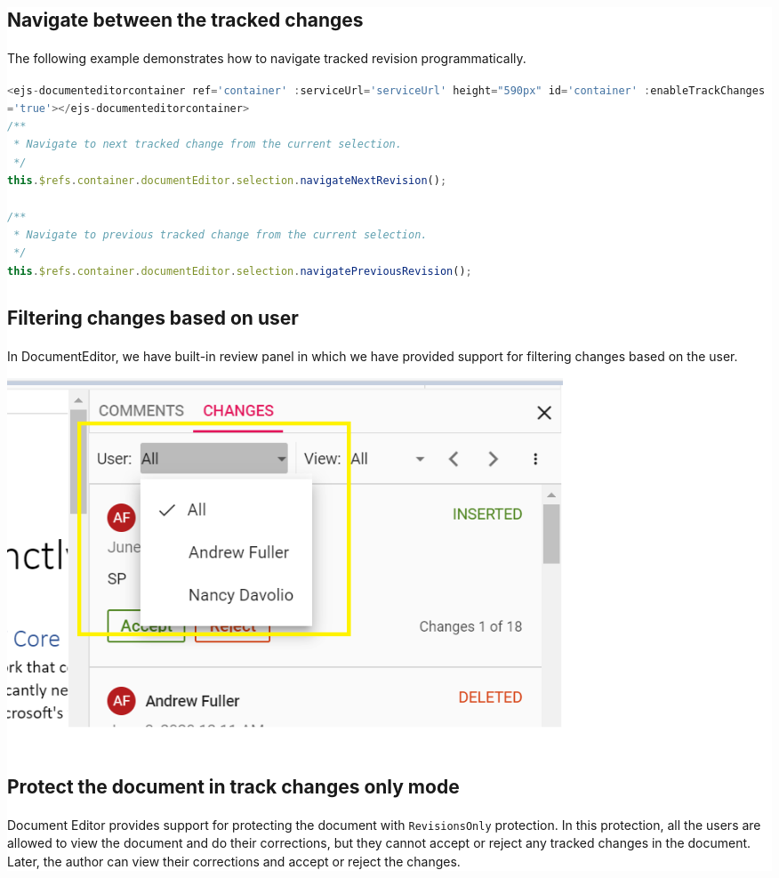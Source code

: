 ## Navigate between the tracked changes

The following example demonstrates how to navigate tracked revision programmatically.

```ts
<ejs-documenteditorcontainer ref='container' :serviceUrl='serviceUrl' height="590px" id='container' :enableTrackChanges='true'></ejs-documenteditorcontainer>
/**
 * Navigate to next tracked change from the current selection.
 */
this.$refs.container.documentEditor.selection.navigateNextRevision();

/**
 * Navigate to previous tracked change from the current selection.
 */
this.$refs.container.documentEditor.selection.navigatePreviousRevision();
```

## Filtering changes based on user

In DocumentEditor, we have built-in review panel in which we have provided support for filtering changes based on the user.

![Track changes](images/track-changes.png)

## Protect the document in track changes only mode

Document Editor provides support for protecting the document with `RevisionsOnly` protection. In this protection, all the users are allowed to view the document and do their corrections, but they cannot accept or reject any tracked changes in the document. Later, the author can view their corrections and accept or reject the changes.
